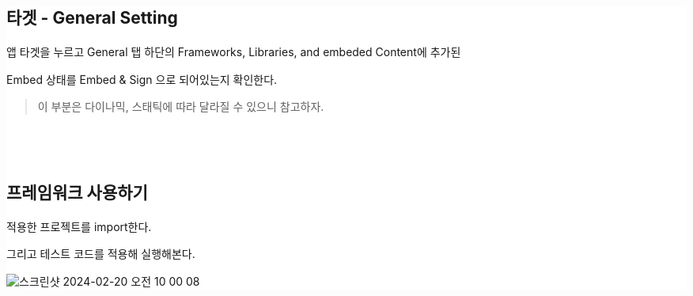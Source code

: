 ## 타겟 - General Setting

앱 타겟을 누르고 General 탭 하단의 Frameworks, Libraries, and embeded Content에 추가된 

Embed 상태를 Embed & Sign 으로 되어있는지 확인한다.  

> 이 부분은 다이나믹, 스태틱에 따라 달라질 수 있으니 참고하자. 

<br><br>

## 프레임워크 사용하기
적용한 프로젝트를 import한다.  

그리고 테스트 코드를 적용해 실행해본다.  

<img width="635" alt="스크린샷 2024-02-20 오전 10 00 08" src="https://github.com/isGeekCode/TIL/assets/76529148/18afcd1a-9aa1-4f10-88c4-10d85058d7b1">


